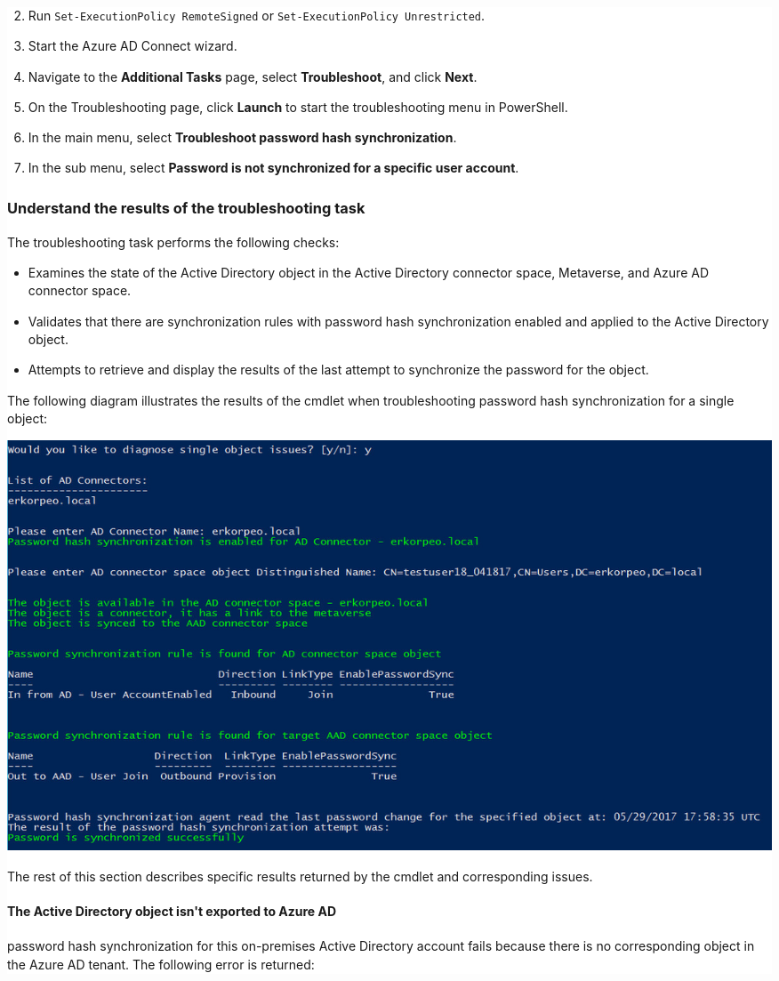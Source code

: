 2. Run `Set-ExecutionPolicy RemoteSigned` or `Set-ExecutionPolicy Unrestricted`.

3. Start the Azure AD Connect wizard.

4. Navigate to the **Additional Tasks** page, select **Troubleshoot**, and click **Next**.

5. On the Troubleshooting page, click **Launch** to start the troubleshooting menu in PowerShell.

6. In the main menu, select **Troubleshoot password hash synchronization**.

7. In the sub menu, select **Password is not synchronized for a specific user account**.

### Understand the results of the troubleshooting task
The troubleshooting task performs the following checks:

* Examines the state of the Active Directory object in the Active Directory connector space, Metaverse, and Azure AD connector space.

* Validates that there are synchronization rules with password hash synchronization enabled and applied to the Active Directory object.

* Attempts to retrieve and display the results of the last attempt to synchronize the password for the object.

The following diagram illustrates the results of the cmdlet when troubleshooting password hash synchronization for a single object:

![Diagnostic output for password hash synchronization - single object](./media/tshoot-connect-password-hash-synchronization/phssingleobjectgeneral.png)

The rest of this section describes specific results returned by the cmdlet and corresponding issues.

#### The Active Directory object isn't exported to Azure AD
password hash synchronization for this on-premises Active Directory account fails because there is no corresponding object in the Azure AD tenant. The following error is returned:
